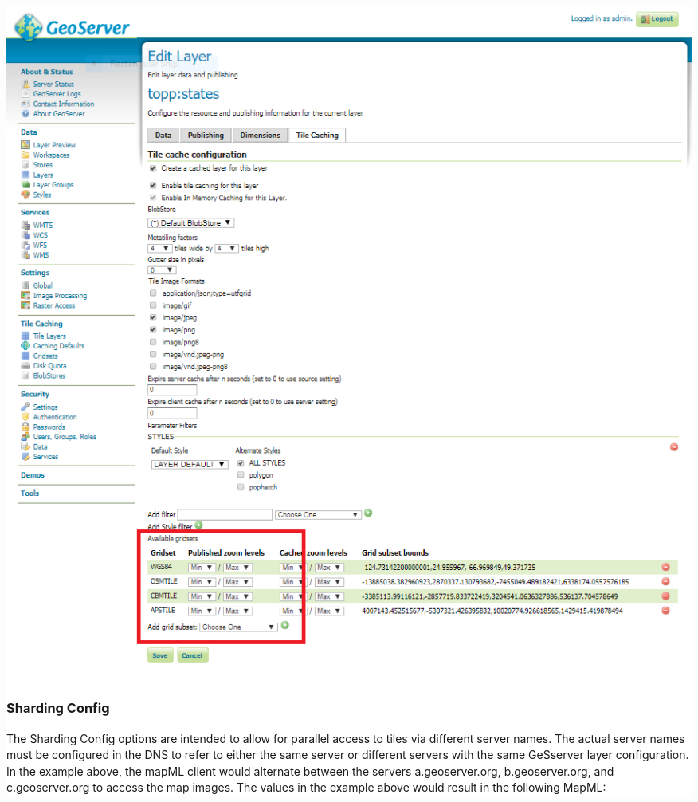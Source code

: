 ![](images/mapml_tile_caching_panel_ui.png)

### Sharding Config

The Sharding Config options are intended to allow for parallel access to tiles via different server names. The actual server names must be configured in the DNS to refer to either the same server or different servers with the same GeSserver layer configuration. In the example above, the mapML client would alternate between the servers a.geoserver.org, b.geoserver.org, and c.geoserver.org to access the map images. The values in the example above would result in the following MapML:

